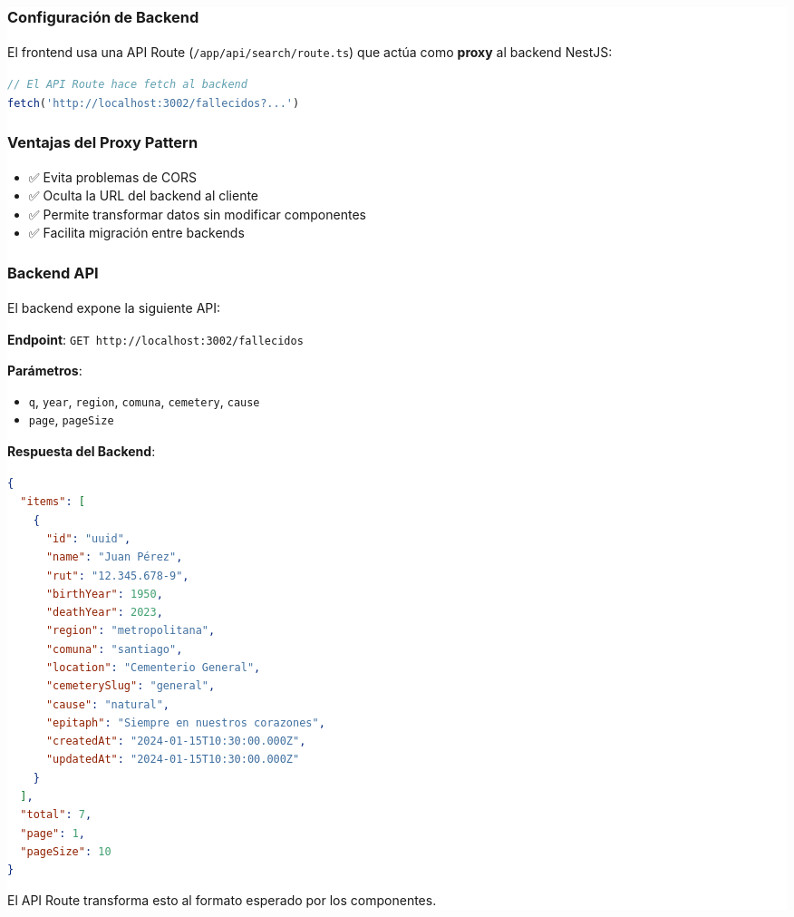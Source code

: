 ### Configuración de Backend

El frontend usa una API Route (`/app/api/search/route.ts`) que actúa como **proxy** al backend NestJS:

```typescript
// El API Route hace fetch al backend
fetch('http://localhost:3002/fallecidos?...')
```


### Ventajas del Proxy Pattern

- ✅ Evita problemas de CORS
- ✅ Oculta la URL del backend al cliente
- ✅ Permite transformar datos sin modificar componentes
- ✅ Facilita migración entre backends

### Backend API

El backend expone la siguiente API:

**Endpoint**: `GET http://localhost:3002/fallecidos`

**Parámetros**:
- `q`, `year`, `region`, `comuna`, `cemetery`, `cause`
- `page`, `pageSize`

**Respuesta del Backend**:
```json
{
  "items": [
    {
      "id": "uuid",
      "name": "Juan Pérez",
      "rut": "12.345.678-9",
      "birthYear": 1950,
      "deathYear": 2023,
      "region": "metropolitana",
      "comuna": "santiago",
      "location": "Cementerio General",
      "cemeterySlug": "general",
      "cause": "natural",
      "epitaph": "Siempre en nuestros corazones",
      "createdAt": "2024-01-15T10:30:00.000Z",
      "updatedAt": "2024-01-15T10:30:00.000Z"
    }
  ],
  "total": 7,
  "page": 1,
  "pageSize": 10
}
```

El API Route transforma esto al formato esperado por los componentes.

